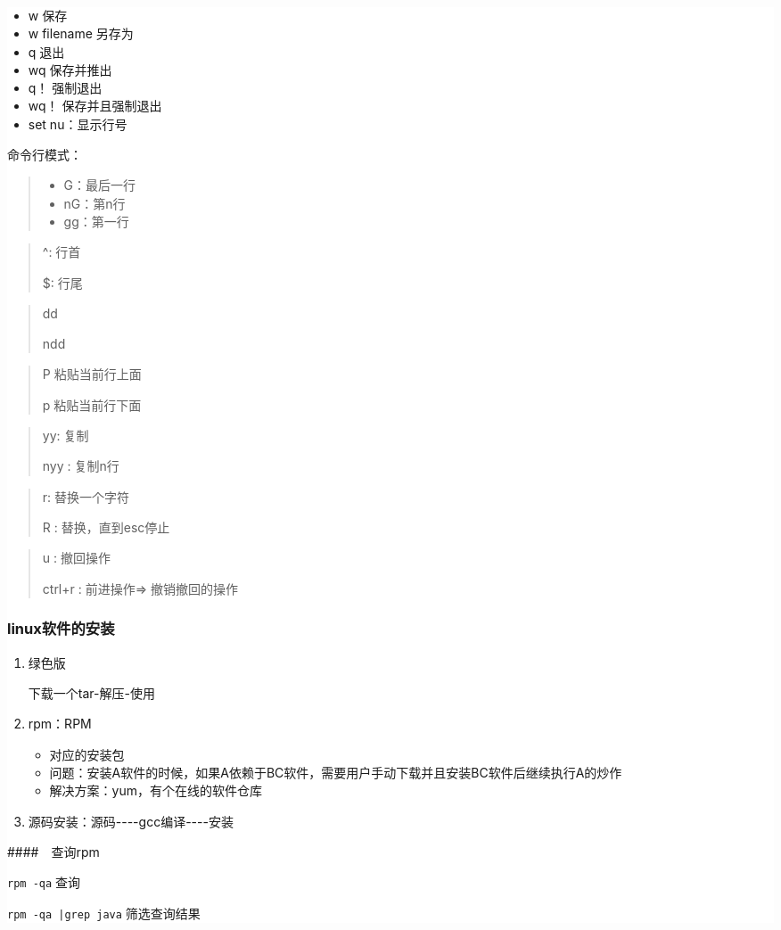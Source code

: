 - w 保存
- w  filename    另存为
- q  退出
- wq   保存并推出
- q！  强制退出
- wq！  保存并且强制退出
- set nu：显示行号

命令行模式：

>- G：最后一行
>- nG：第n行
>- gg：第一行

>^:  行首
>
>$:  行尾

> dd
>
> ndd

> P  粘贴当前行上面
>
> p  粘贴当前行下面

> yy: 复制
>
> nyy : 复制n行

> r: 替换一个字符
>
> R : 替换，直到esc停止

> u : 撤回操作
>
> ctrl+r : 前进操作=> 撤销撤回的操作

### linux软件的安装

1. 绿色版

    下载一个tar-解压-使用

2. rpm：RPM 

    - 对应的安装包
    - 问题：安装A软件的时候，如果A依赖于BC软件，需要用户手动下载并且安装BC软件后继续执行A的炒作
    - 解决方案：yum，有个在线的软件仓库

3. 源码安装：源码----gcc编译----安装

####　查询rpm

`rpm -qa` 查询 

`rpm -qa |grep java` 筛选查询结果
